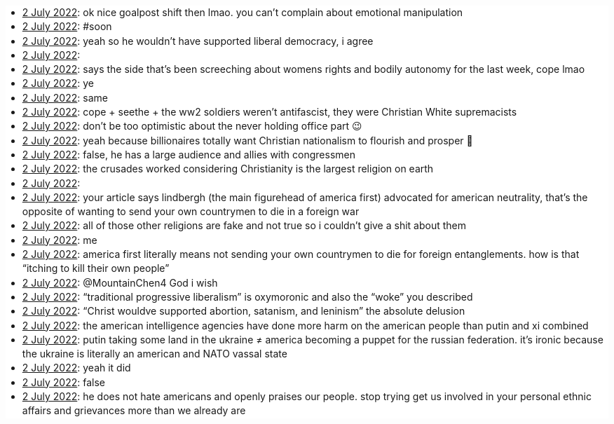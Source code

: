 * [ 2 July 2022](https://web.archive.org/web/20220702041838/https://twitter.com/kxaxnxexr/status/1543086166257311744): ok nice goalpost shift then lmao. you can’t complain about emotional manipulation 
* [ 2 July 2022](https://web.archive.org/web/20220702041429/https://twitter.com/kxaxnxexr/status/1543085517448908802): #soon 
* [ 2 July 2022](https://web.archive.org/web/20220702064025/https://twitter.com/kxaxnxexr/status/1543082008540286979): yeah so he wouldn’t have supported liberal democracy, i agree 
* [ 2 July 2022](https://web.archive.org/web/20220702033735/https://twitter.com/kxaxnxexr/status/1543076135512297472):  
* [ 2 July 2022](https://web.archive.org/web/20220702041838/https://twitter.com/kxaxnxexr/status/1543086166257311744): says the side that’s been screeching about womens rights and bodily autonomy for the last week, cope lmao 
* [ 2 July 2022](https://web.archive.org/web/20220702031144/https://twitter.com/kxaxnxexr/status/1543069458926911488): ye 
* [ 2 July 2022](https://web.archive.org/web/20220702031034/https://twitter.com/kxaxnxexr/status/1543069295504248833): same 
* [ 2 July 2022](https://web.archive.org/web/20220702030843/https://twitter.com/kxaxnxexr/status/1543068936627015680): cope + seethe + the ww2 soldiers weren’t antifascist, they were Christian White supremacists 
* [ 2 July 2022](https://web.archive.org/web/20220702031144/https://twitter.com/kxaxnxexr/status/1543069458926911488): don’t be too optimistic about the never holding office part 😉 
* [ 2 July 2022](https://web.archive.org/web/20220702025957/https://twitter.com/kxaxnxexr/status/1543066831073808386): yeah because billionaires totally want Christian nationalism to flourish and prosper 🥴 
* [ 2 July 2022](https://web.archive.org/web/20220702025420/https://twitter.com/kxaxnxexr/status/1543065235698876419): false, he has a large audience and allies with congressmen 
* [ 2 July 2022](https://web.archive.org/web/20220702093545/https://twitter.com/kxaxnxexr/status/1543166400684072960): the crusades worked considering Christianity is the largest religion on earth 
* [ 2 July 2022](https://web.archive.org/web/20220702024401/https://twitter.com/kxaxnxexr/status/1543062746782113792):  
* [ 2 July 2022](https://web.archive.org/web/20220702024105/https://twitter.com/kxaxnxexr/status/1543061870382354435): your article  says lindbergh (the main figurehead of america first) advocated for american neutrality, that’s the opposite of wanting to send your own countrymen to die in a foreign war 
* [ 2 July 2022](https://web.archive.org/web/20220702023512/https://twitter.com/kxaxnxexr/status/1543060514472955904): all of those other religions are fake and not true so i couldn’t give a shit about them 
* [ 2 July 2022](https://web.archive.org/web/20220702023355/https://twitter.com/kxaxnxexr/status/1543059854931140608): me 
* [ 2 July 2022](https://web.archive.org/web/20220702024105/https://twitter.com/kxaxnxexr/status/1543061870382354435): america first literally means not sending your own countrymen to die for foreign entanglements. how is that “itching to kill their own people” 
* [ 2 July 2022](https://web.archive.org/web/20220702022040/https://twitter.com/kxaxnxexr/status/1543057036052762624): @MountainChen4 God i wish 
* [ 2 July 2022](https://web.archive.org/web/20220702022116/https://twitter.com/kxaxnxexr/status/1543056727343599618): “traditional progressive liberalism” is oxymoronic and also the “woke” you described 
* [ 2 July 2022](https://web.archive.org/web/20220702021628/https://twitter.com/kxaxnxexr/status/1543055855104425985): “Christ wouldve supported abortion, satanism, and leninism” the absolute delusion 
* [ 2 July 2022](https://web.archive.org/web/20220702021418/https://twitter.com/kxaxnxexr/status/1543054888032260096): the american intelligence agencies have done more harm on the american people than putin and xi combined 
* [ 2 July 2022](https://web.archive.org/web/20220702021305/https://twitter.com/kxaxnxexr/status/1543054667873239040): putin taking some land in the ukraine ≠ america becoming a puppet for the russian federation. it’s ironic because the ukraine is literally an american and NATO vassal state 
* [ 2 July 2022](https://web.archive.org/web/20220702021031/https://twitter.com/kxaxnxexr/status/1543054330223280128): yeah it did 
* [ 2 July 2022](https://web.archive.org/web/20220702024105/https://twitter.com/kxaxnxexr/status/1543061870382354435): false 
* [ 2 July 2022](https://web.archive.org/web/20220702020859/https://twitter.com/kxaxnxexr/status/1543053588364251139): he does not hate americans and openly praises our people. stop trying get us involved in your personal ethnic affairs and grievances more than we already are 